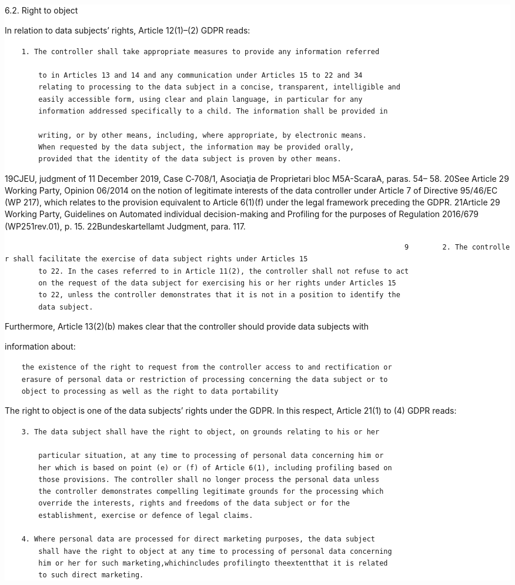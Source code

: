    6.2. Right to object

In relation to data subjects’ rights, Article 12(1)–(2) GDPR reads:

        1. The controller shall take appropriate measures to provide any information referred

            to in Articles 13 and 14 and any communication under Articles 15 to 22 and 34
            relating to processing to the data subject in a concise, transparent, intelligible and
            easily accessible form, using clear and plain language, in particular for any
            information addressed specifically to a child. The information shall be provided in

            writing, or by other means, including, where appropriate, by electronic means.
            When requested by the data subject, the information may be provided orally,
            provided that the identity of the data subject is proven by other means.

19CJEU, judgment of 11 December 2019, Case C‑708/1, Asociaţia de Proprietari bloc M5A-ScaraA, paras. 54–
58.
20See Article 29 Working Party, Opinion 06/2014 on the notion of legitimate interests of the data controller
under Article 7 of Directive 95/46/EC (WP 217), which relates to the provision equivalent to Article 6(1)(f)
under the legal framework preceding the GDPR.
21Article 29 Working Party, Guidelines on Automated individual decision-making and Profiling for the purposes
of Regulation 2016/679 (WP251rev.01), p. 15.
22Bundeskartellamt Judgment, para. 117.

                                                                                                   9        2. The controller shall facilitate the exercise of data subject rights under Articles 15
            to 22. In the cases referred to in Article 11(2), the controller shall not refuse to act
            on the request of the data subject for exercising his or her rights under Articles 15
            to 22, unless the controller demonstrates that it is not in a position to identify the
            data subject.

Furthermore, Article 13(2)(b) makes clear that the controller should provide data subjects with

information about:

        the existence of the right to request from the controller access to and rectification or
        erasure of personal data or restriction of processing concerning the data subject or to
        object to processing as well as the right to data portability

The right to object is one of the data subjects’ rights under the GDPR. In this respect, Article
21(1) to (4) GDPR reads:

        3. The data subject shall have the right to object, on grounds relating to his or her

            particular situation, at any time to processing of personal data concerning him or
            her which is based on point (e) or (f) of Article 6(1), including profiling based on
            those provisions. The controller shall no longer process the personal data unless
            the controller demonstrates compelling legitimate grounds for the processing which
            override the interests, rights and freedoms of the data subject or for the
            establishment, exercise or defence of legal claims.

        4. Where personal data are processed for direct marketing purposes, the data subject
            shall have the right to object at any time to processing of personal data concerning
            him or her for such marketing,whichincludes profilingto theextentthat it is related
            to such direct marketing.
